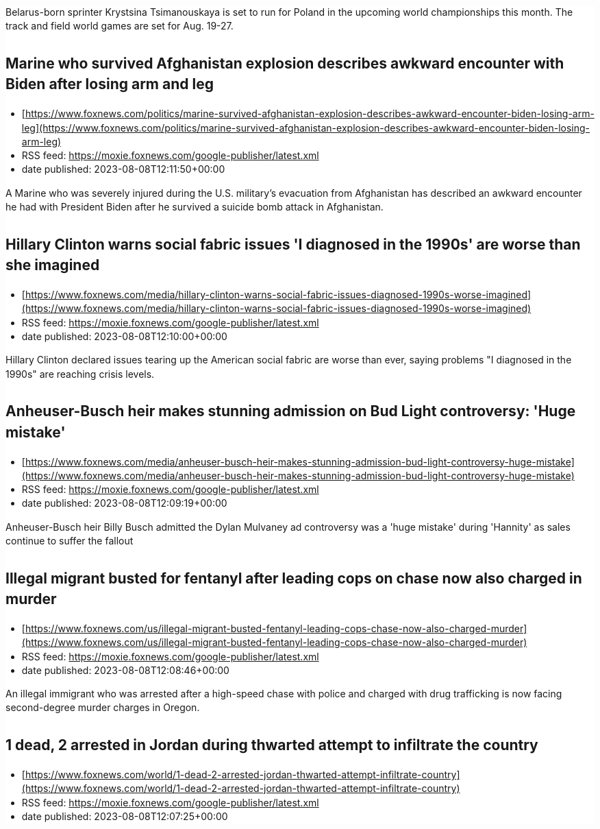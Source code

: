 Belarus-born sprinter Krystsina Tsimanouskaya is set to run for Poland in the upcoming world championships this month. The track and field world games are set for Aug. 19-27.

## Marine who survived Afghanistan explosion describes awkward encounter with Biden after losing arm and leg
 - [https://www.foxnews.com/politics/marine-survived-afghanistan-explosion-describes-awkward-encounter-biden-losing-arm-leg](https://www.foxnews.com/politics/marine-survived-afghanistan-explosion-describes-awkward-encounter-biden-losing-arm-leg)
 - RSS feed: https://moxie.foxnews.com/google-publisher/latest.xml
 - date published: 2023-08-08T12:11:50+00:00

A Marine who was severely injured during the U.S. military’s evacuation from Afghanistan has described an awkward encounter he had with President Biden after he survived a suicide bomb attack in Afghanistan.

## Hillary Clinton warns social fabric issues 'I diagnosed in the 1990s' are worse than she imagined
 - [https://www.foxnews.com/media/hillary-clinton-warns-social-fabric-issues-diagnosed-1990s-worse-imagined](https://www.foxnews.com/media/hillary-clinton-warns-social-fabric-issues-diagnosed-1990s-worse-imagined)
 - RSS feed: https://moxie.foxnews.com/google-publisher/latest.xml
 - date published: 2023-08-08T12:10:00+00:00

Hillary Clinton declared issues tearing up the American social fabric are worse than ever, saying problems &quot;I diagnosed in the 1990s&quot; are reaching crisis levels.

## Anheuser-Busch heir makes stunning admission on Bud Light controversy: 'Huge mistake'
 - [https://www.foxnews.com/media/anheuser-busch-heir-makes-stunning-admission-bud-light-controversy-huge-mistake](https://www.foxnews.com/media/anheuser-busch-heir-makes-stunning-admission-bud-light-controversy-huge-mistake)
 - RSS feed: https://moxie.foxnews.com/google-publisher/latest.xml
 - date published: 2023-08-08T12:09:19+00:00

Anheuser-Busch heir Billy Busch admitted the Dylan Mulvaney ad controversy was a &apos;huge mistake&apos; during &apos;Hannity&apos; as sales continue to suffer the fallout

## Illegal migrant busted for fentanyl after leading cops on chase now also charged in murder
 - [https://www.foxnews.com/us/illegal-migrant-busted-fentanyl-leading-cops-chase-now-also-charged-murder](https://www.foxnews.com/us/illegal-migrant-busted-fentanyl-leading-cops-chase-now-also-charged-murder)
 - RSS feed: https://moxie.foxnews.com/google-publisher/latest.xml
 - date published: 2023-08-08T12:08:46+00:00

An illegal immigrant who was arrested after a high-speed chase with police and charged with drug trafficking is now facing second-degree murder charges in Oregon.

## 1 dead, 2 arrested in Jordan during thwarted attempt to infiltrate the country
 - [https://www.foxnews.com/world/1-dead-2-arrested-jordan-thwarted-attempt-infiltrate-country](https://www.foxnews.com/world/1-dead-2-arrested-jordan-thwarted-attempt-infiltrate-country)
 - RSS feed: https://moxie.foxnews.com/google-publisher/latest.xml
 - date published: 2023-08-08T12:07:25+00:00
